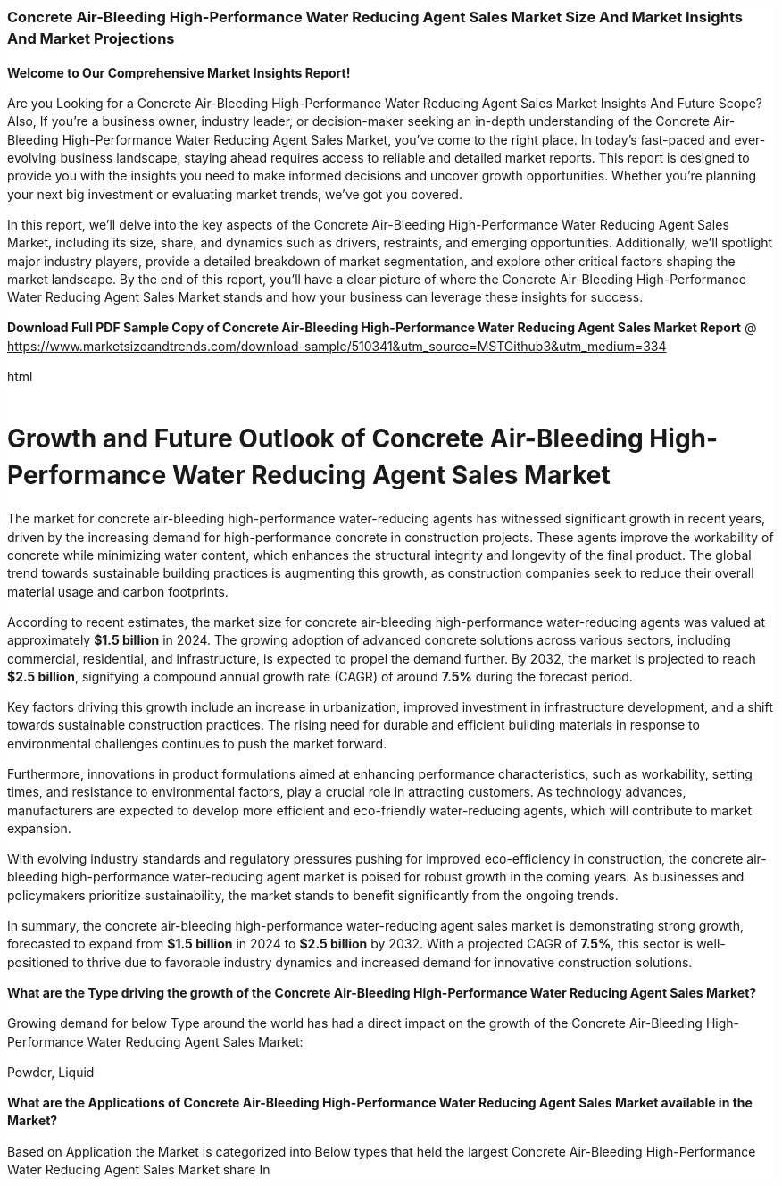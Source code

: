 <div class="" data-test-id=""><h3><span class="">Concrete Air-Bleeding High-Performance Water Reducing Agent Sales Market Size And Market Insights And Market Projections</span></h3></div><div class="" data-test-id=""><p><strong>Welcome to Our Comprehensive Market Insights Report!</strong></p><p>Are you Looking for a Concrete Air-Bleeding High-Performance Water Reducing Agent Sales Market Insights And Future Scope? Also, If you&rsquo;re a business owner, industry leader, or decision-maker seeking an in-depth understanding of the Concrete Air-Bleeding High-Performance Water Reducing Agent Sales Market, you&rsquo;ve come to the right place. In today&rsquo;s fast-paced and ever-evolving business landscape, staying ahead requires access to reliable and detailed market reports. This report is designed to provide you with the insights you need to make informed decisions and uncover growth opportunities. Whether you&rsquo;re planning your next big investment or evaluating market trends, we&rsquo;ve got you covered.</p><p>In this report, we&rsquo;ll delve into the key aspects of the Concrete Air-Bleeding High-Performance Water Reducing Agent Sales Market, including its size, share, and dynamics such as drivers, restraints, and emerging opportunities. Additionally, we&rsquo;ll spotlight major industry players, provide a detailed breakdown of market segmentation, and explore other critical factors shaping the market landscape. By the end of this report, you&rsquo;ll have a clear picture of where the Concrete Air-Bleeding High-Performance Water Reducing Agent Sales Market stands and how your business can leverage these insights for success.</p><p><strong>Download Full PDF Sample Copy of Concrete Air-Bleeding High-Performance Water Reducing Agent Sales Market Report</strong> @ <a href="https://www.marketsizeandtrends.com/download-sample/510341&utm_source=MSTGithub3&utm_medium=334" target="_blank">https://www.marketsizeandtrends.com/download-sample/510341&utm_source=MSTGithub3&utm_medium=334</a></p></div><div class="" data-test-id=""><p><span class="">html<!DOCTYPE html><html lang="en"><head> <meta charset="UTF-8"> <meta name="viewport" content="width=device-width, initial-scale=1.0"> <title>Concrete Air-Bleeding High-Performance Water Reducing Agent Market</title></head><body> <h1>Growth and Future Outlook of Concrete Air-Bleeding High-Performance Water Reducing Agent Sales Market</h1> <p>The market for concrete air-bleeding high-performance water-reducing agents has witnessed significant growth in recent years, driven by the increasing demand for high-performance concrete in construction projects. These agents improve the workability of concrete while minimizing water content, which enhances the structural integrity and longevity of the final product. The global trend towards sustainable building practices is augmenting this growth, as construction companies seek to reduce their overall material usage and carbon footprints.</p> <p>According to recent estimates, the market size for concrete air-bleeding high-performance water-reducing agents was valued at approximately <strong>$1.5 billion</strong> in 2024. The growing adoption of advanced concrete solutions across various sectors, including commercial, residential, and infrastructure, is expected to propel the demand further. By 2032, the market is projected to reach <strong>$2.5 billion</strong>, signifying a compound annual growth rate (CAGR) of around <strong>7.5%</strong> during the forecast period.</p> <p>Key factors driving this growth include an increase in urbanization, improved investment in infrastructure development, and a shift towards sustainable construction practices. The rising need for durable and efficient building materials in response to environmental challenges continues to push the market forward.</p> <p>Furthermore, innovations in product formulations aimed at enhancing performance characteristics, such as workability, setting times, and resistance to environmental factors, play a crucial role in attracting customers. As technology advances, manufacturers are expected to develop more efficient and eco-friendly water-reducing agents, which will contribute to market expansion.</p> <p>With evolving industry standards and regulatory pressures pushing for improved eco-efficiency in construction, the concrete air-bleeding high-performance water-reducing agent market is poised for robust growth in the coming years. As businesses and policymakers prioritize sustainability, the market stands to benefit significantly from the ongoing trends.</p> <p><strong></strong></p> <p>In summary, the concrete air-bleeding high-performance water-reducing agent sales market is demonstrating strong growth, forecasted to expand from <strong>$1.5 billion</strong> in 2024 to <strong>$2.5 billion</strong> by 2032. With a projected CAGR of <strong>7.5%</strong>, this sector is well-positioned to thrive due to favorable industry dynamics and increased demand for innovative construction solutions.</p></body></html></span></p><p><strong><span class="">What are the&nbsp;Type driving the growth of the Concrete Air-Bleeding High-Performance Water Reducing Agent Sales Market?</span></strong></p></div><div class="" data-test-id=""><p><span class="">Growing demand for below Type around the world has had a direct impact on the growth of the Concrete Air-Bleeding High-Performance Water Reducing Agent Sales Market:</span></p></div><div class="" data-test-id=""><p>Powder, Liquid</p><p><span class=""><strong>What are the&nbsp;Applications&nbsp;of Concrete Air-Bleeding High-Performance Water Reducing Agent Sales Market available in the Market?</strong></span></p></div><div class="" data-test-id=""><p><span class="">Based on Application the Market is categorized into Below types that held the largest Concrete Air-Bleeding High-Performance Water Reducing Agent Sales Market share In